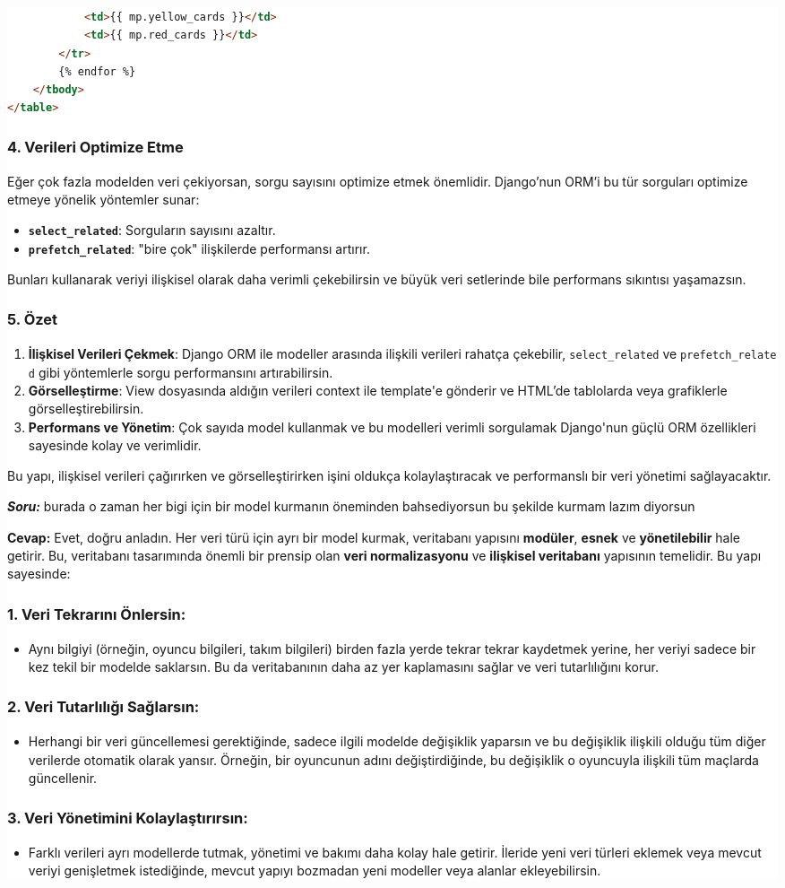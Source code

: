 ```html
            <td>{{ mp.yellow_cards }}</td>
            <td>{{ mp.red_cards }}</td>
        </tr>
        {% endfor %}
    </tbody>
</table>
```

### 4. **Verileri Optimize Etme**

Eğer çok fazla modelden veri çekiyorsan, sorgu sayısını optimize etmek önemlidir. Django’nun ORM’i bu tür sorguları optimize etmeye yönelik yöntemler sunar:
- **`select_related`**: Sorguların sayısını azaltır.
- **`prefetch_related`**: "bire çok" ilişkilerde performansı artırır.
  
Bunları kullanarak veriyi ilişkisel olarak daha verimli çekebilirsin ve büyük veri setlerinde bile performans sıkıntısı yaşamazsın.

### 5. **Özet**

1. **İlişkisel Verileri Çekmek**: Django ORM ile modeller arasında ilişkili verileri rahatça çekebilir, `select_related` ve `prefetch_related` gibi yöntemlerle sorgu performansını artırabilirsin.
2. **Görselleştirme**: View dosyasında aldığın verileri context ile template'e gönderir ve HTML’de tablolarda veya grafiklerle görselleştirebilirsin.
3. **Performans ve Yönetim**: Çok sayıda model kullanmak ve bu modelleri verimli sorgulamak Django'nun güçlü ORM özellikleri sayesinde kolay ve verimlidir.

Bu yapı, ilişkisel verileri çağırırken ve görselleştirirken işini oldukça kolaylaştıracak ve performanslı bir veri yönetimi sağlayacaktır.

***Soru:*** burada o zaman her bigi için bir model kurmanın öneminden bahsediyorsun bu şekilde kurmam lazım diyorsun

**Cevap:** Evet, doğru anladın. Her veri türü için ayrı bir model kurmak, veritabanı yapısını **modüler**, **esnek** ve **yönetilebilir** hale getirir. Bu, veritabanı tasarımında önemli bir prensip olan **veri normalizasyonu** ve **ilişkisel veritabanı** yapısının temelidir. Bu yapı sayesinde:

### 1. **Veri Tekrarını Önlersin**:
- Aynı bilgiyi (örneğin, oyuncu bilgileri, takım bilgileri) birden fazla yerde tekrar tekrar kaydetmek yerine, her veriyi sadece bir kez tekil bir modelde saklarsın. Bu da veritabanının daha az yer kaplamasını sağlar ve veri tutarlılığını korur.

### 2. **Veri Tutarlılığı Sağlarsın**:
- Herhangi bir veri güncellemesi gerektiğinde, sadece ilgili modelde değişiklik yaparsın ve bu değişiklik ilişkili olduğu tüm diğer verilerde otomatik olarak yansır. Örneğin, bir oyuncunun adını değiştirdiğinde, bu değişiklik o oyuncuyla ilişkili tüm maçlarda güncellenir.

### 3. **Veri Yönetimini Kolaylaştırırsın**:
- Farklı verileri ayrı modellerde tutmak, yönetimi ve bakımı daha kolay hale getirir. İleride yeni veri türleri eklemek veya mevcut veriyi genişletmek istediğinde, mevcut yapıyı bozmadan yeni modeller veya alanlar ekleyebilirsin.
  